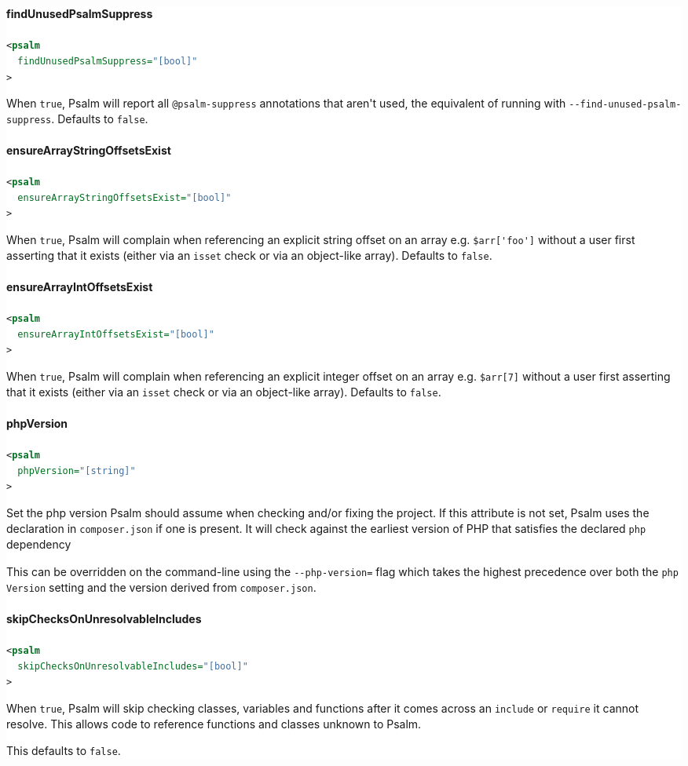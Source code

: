 #### findUnusedPsalmSuppress
```xml
<psalm
  findUnusedPsalmSuppress="[bool]"
>
```
When `true`, Psalm will report all `@psalm-suppress` annotations that aren't used, the equivalent of running with `--find-unused-psalm-suppress`. Defaults to `false`.

#### ensureArrayStringOffsetsExist
```xml
<psalm
  ensureArrayStringOffsetsExist="[bool]"
>
```
When `true`, Psalm will complain when referencing an explicit string offset on an array e.g. `$arr['foo']` without a user first asserting that it exists (either via an `isset` check or via an object-like array). Defaults to `false`.

#### ensureArrayIntOffsetsExist
```xml
<psalm
  ensureArrayIntOffsetsExist="[bool]"
>
```
When `true`, Psalm will complain when referencing an explicit integer offset on an array e.g. `$arr[7]` without a user first asserting that it exists (either via an `isset` check or via an object-like array). Defaults to `false`.

#### phpVersion
```xml
<psalm
  phpVersion="[string]"
>
```
Set the php version Psalm should assume when checking and/or fixing the project. If this attribute is not set, Psalm uses the declaration in `composer.json` if one is present. It will check against the earliest version of PHP that satisfies the declared `php` dependency

This can be overridden on the command-line using the `--php-version=` flag which takes the highest precedence over both the `phpVersion` setting and the version derived from `composer.json`.

#### skipChecksOnUnresolvableIncludes
```xml
<psalm
  skipChecksOnUnresolvableIncludes="[bool]"
>
```

When `true`, Psalm will skip checking classes, variables and functions after it comes across an `include` or `require` it cannot resolve. This allows code to reference functions and classes unknown to Psalm.

This defaults to `false`.
